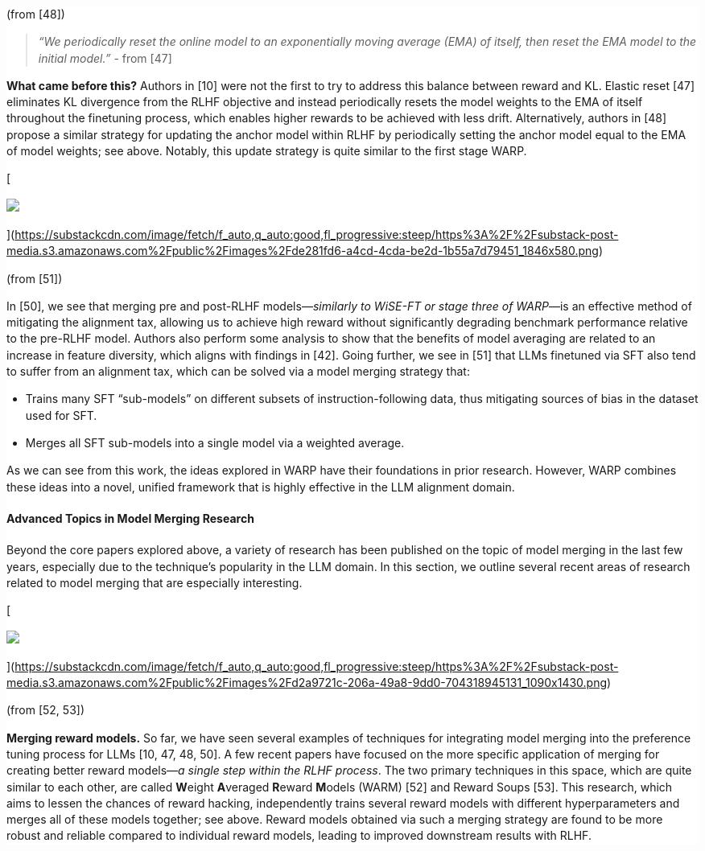 (from \[48\])

> _“We periodically reset the online model to an exponentially moving average (EMA) of itself, then reset the EMA model to the initial model.”_ - from \[47\]

**What came before this?** Authors in \[10\] were not the first to try to address this balance between reward and KL. Elastic reset \[47\] eliminates KL divergence from the RLHF objective and instead periodically resets the model weights to the EMA of itself throughout the finetuning process, which enables higher rewards to be achieved with less drift. Alternatively, authors in \[48\] propose a similar strategy for updating the anchor model within RLHF by periodically setting the anchor model equal to the EMA of model weights; see above. Notably, this update strategy is quite similar to the first stage WARP.

[

![](https://substackcdn.com/image/fetch/w_1456,c_limit,f_auto,q_auto:good,fl_progressive:steep/https%3A%2F%2Fsubstack-post-media.s3.amazonaws.com%2Fpublic%2Fimages%2Fde281fd6-a4cd-4cda-be2d-1b55a7d79451_1846x580.png)

](https://substackcdn.com/image/fetch/f_auto,q_auto:good,fl_progressive:steep/https%3A%2F%2Fsubstack-post-media.s3.amazonaws.com%2Fpublic%2Fimages%2Fde281fd6-a4cd-4cda-be2d-1b55a7d79451_1846x580.png)

(from \[51\])

In \[50\], we see that merging pre and post-RLHF models—_similarly to WiSE-FT or stage three of WARP_—is an effective method of mitigating the alignment tax, allowing us to achieve high reward without significantly degrading benchmark performance relative to the pre-RLHF model. Authors also perform some analysis to show that the benefits of model averaging are related to an increase in feature diversity, which aligns with findings in \[42\]. Going further, we see in \[51\] that LLMs finetuned via SFT also tend to suffer from an alignment tax, which can be solved via a model merging strategy that:

*   Trains many SFT “sub-models” on different subsets of instruction-following data, thus mitigating sources of bias in the dataset used for SFT.
    
*   Merges all SFT sub-models into a single model via a weighted average.
    

As we can see from this work, the ideas explored in WARP have their foundations in prior research. However, WARP combines these ideas into a novel, unified framework that is highly effective in the LLM alignment domain.

#### Advanced Topics in Model Merging Research

Beyond the core papers explored above, a variety of research has been published on the topic of model merging in the last few years, especially due to the technique’s popularity in the LLM domain. In this section, we outline several recent areas of research related to model merging that are especially interesting.

[

![](https://substackcdn.com/image/fetch/w_1456,c_limit,f_auto,q_auto:good,fl_progressive:steep/https%3A%2F%2Fsubstack-post-media.s3.amazonaws.com%2Fpublic%2Fimages%2Fd2a9721c-206a-49a8-9dd0-704318945131_1090x1430.png)

](https://substackcdn.com/image/fetch/f_auto,q_auto:good,fl_progressive:steep/https%3A%2F%2Fsubstack-post-media.s3.amazonaws.com%2Fpublic%2Fimages%2Fd2a9721c-206a-49a8-9dd0-704318945131_1090x1430.png)

(from \[52, 53\])

**Merging reward models.** So far, we have seen several examples of techniques for integrating model merging into the preference tuning process for LLMs \[10, 47, 48, 50\]. A few recent papers have focused on the more specific application of merging for creating better reward models—_a single step within the RLHF process_. The two primary techniques in this space, which are quite similar to each other, are called **W**eight **A**veraged **R**eward **M**odels (WARM) \[52\] and Reward Soups \[53\]. This research, which aims to lessen the chances of reward hacking, independently trains several reward models with different hyperparameters and merges all of these models together; see above. Reward models obtained via such a merging strategy are found to be more robust and reliable compared to individual reward models, leading to improved downstream results with RLHF.
